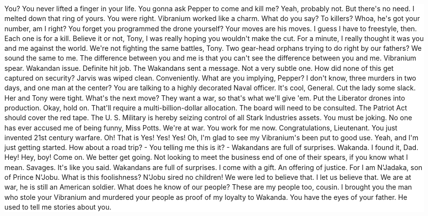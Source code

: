 You? You never lifted a finger in your life.
You gonna ask Pepper to come and kill me? Yeah, probably not.
But there's no need.
I melted down that ring of yours.
You were right.
Vibranium worked like a charm.
What do you say? To killers? Whoa, he's got your number, am I right? You forget you programmed the drone yourself? Your moves are his moves.
I guess I have to freestyle, then.
Each one is for a kill.
Believe it or not, Tony, I was really hoping you wouldn't make the cut.
For a minute, I really thought it was you and me against the world.
We're not fighting the same battles, Tony.
Two gear-head orphans trying to do right by our fathers? We sound the same to me.
The difference between you and me is that you can't see the difference between you and me.
Vibranium spear.
Wakandan issue.
Definite hit job.
The Wakandans sent a message.
Not a very subtle one.
How did none of this get captured on security? Jarvis was wiped clean.
Conveniently.
What are you implying, Pepper? I don't know, three murders in two days, and one man at the center? You are talking to a highly decorated Naval officer.
It's cool, General.
Cut the lady some slack.
Her and Tony were tight.
What's the next move? They want a war, so that's what we'll give 'em.
Put the Liberator drones into production.
Okay, hold on.
That'll require a multi-billion-dollar allocation.
The board will need to be consulted.
The Patriot Act should cover the red tape.
The U.
S.
Military is hereby seizing control of all Stark Industries assets.
You must be joking.
No one has ever accused me of being funny, Miss Potts.
We're at war.
You work for me now.
Congratulations, Lieutenant.
You just invented 21st century warfare.
Oh! That is Yes! Yes! Yes! Oh, I'm glad to see my Vibranium's been put to good use.
Yeah, and I'm just getting started.
How about a road trip? - You telling me this is it? - Wakandans are full of surprises.
Wakanda.
I found it, Dad.
Hey! Hey, boy! Come on.
We better get going.
Not looking to meet the business end of one of their spears, if you know what I mean.
Savages.
It's like you said.
Wakandans are full of surprises.
I come with a gift.
An offering of justice.
For I am N'Jadaka, son of Prince N'Jobu.
What is this foolishness? N'Jobu sired no children! We were led to believe that.
I let us believe that.
We are at war, he is still an American soldier.
What does he know of our people? These are my people too, cousin.
I brought you the man who stole your Vibranium and murdered your people as proof of my loyalty to Wakanda.
You have the eyes of your father.
He used to tell me stories about you.